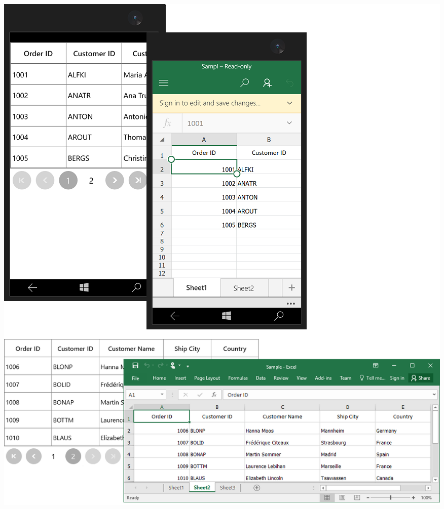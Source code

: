 
![Export-To-Excel_img18](Export-To-Excel_images/Export-To-Excel_img18.png)


![Export-To-Excel_img19](Export-To-Excel_images/Export-To-Excel_img19.png)
